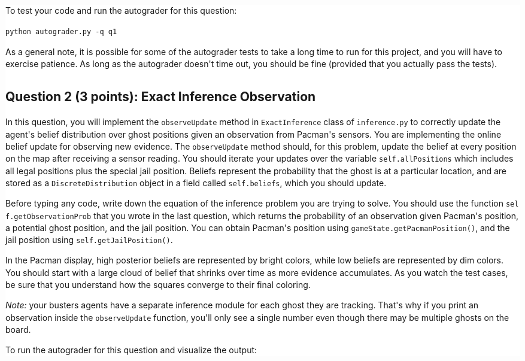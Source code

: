 To test your code and run the autograder for this question:



``` highlight
python autograder.py -q q1
```



As a general note, it is possible for some of the autograder tests to
take a long time to run for this project, and you will have to exercise
patience. As long as the autograder doesn't time out, you should be fine
(provided that you actually pass the tests).



## Question 2 (3 points): Exact Inference Observation

In this question, you will implement the
`observeUpdate` method in
`ExactInference` class of
`inference.py` to correctly update the agent's
belief distribution over ghost positions given an observation from
Pacman's sensors. You are implementing the online belief update for
observing new evidence. The `observeUpdate` method
should, for this problem, update the belief at every position on the map
after receiving a sensor reading. You should iterate your updates over
the variable `self.allPositions` which includes all
legal positions plus the special jail position. Beliefs represent the
probability that the ghost is at a particular location, and are stored
as a `DiscreteDistribution` object in a field called
`self.beliefs`, which you should update.

Before typing any code, write down the equation of the inference problem
you are trying to solve. You should use the function
`self.getObservationProb` that you wrote in the last
question, which returns the probability of an observation given Pacman's
position, a potential ghost position, and the jail position. You can
obtain Pacman's position using
`gameState.getPacmanPosition()`, and the jail
position using `self.getJailPosition()`.

In the Pacman display, high posterior beliefs are represented by bright
colors, while low beliefs are represented by dim colors. You should
start with a large cloud of belief that shrinks over time as more
evidence accumulates. As you watch the test cases, be sure that you
understand how the squares converge to their final coloring.

*Note:* your busters agents have a separate inference module for each
ghost they are tracking. That's why if you print an observation inside
the `observeUpdate` function, you'll only see a
single number even though there may be multiple ghosts on the board.

To run the autograder for this question and visualize the output:


